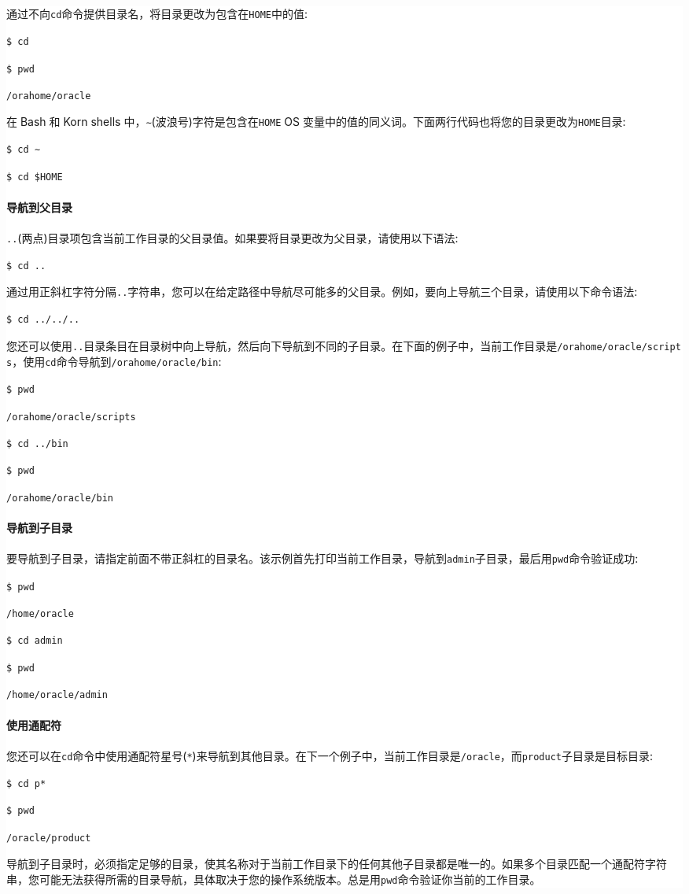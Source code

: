 通过不向`cd`命令提供目录名，将目录更改为包含在`HOME`中的值:

`$ cd`

`$ pwd`

`/orahome/oracle`

在 Bash 和 Korn shells 中，`∼`(波浪号)字符是包含在`HOME` OS 变量中的值的同义词。下面两行代码也将您的目录更改为`HOME`目录:

`$ cd ∼`

`$ cd $HOME`

#### 导航到父目录

`..`(两点)目录项包含当前工作目录的父目录值。如果要将目录更改为父目录，请使用以下语法:

`$ cd ..`

通过用正斜杠字符分隔`..`字符串，您可以在给定路径中导航尽可能多的父目录。例如，要向上导航三个目录，请使用以下命令语法:

`$ cd ../../..`

您还可以使用`..`目录条目在目录树中向上导航，然后向下导航到不同的子目录。在下面的例子中，当前工作目录是`/orahome/oracle/scripts`，使用`cd`命令导航到`/orahome/oracle/bin`:

`$ pwd`

`/orahome/oracle/scripts`

`$ cd ../bin`

`$ pwd`

`/orahome/oracle/bin`

#### 导航到子目录

要导航到子目录，请指定前面不带正斜杠的目录名。该示例首先打印当前工作目录，导航到`admin`子目录，最后用`pwd`命令验证成功:

`$ pwd`

`/home/oracle`

`$ cd admin`

`$ pwd`

`/home/oracle/admin`

#### 使用通配符

您还可以在`cd`命令中使用通配符星号(`*`)来导航到其他目录。在下一个例子中，当前工作目录是`/oracle`，而`product`子目录是目标目录:

`$ cd p*`

`$ pwd`

`/oracle/product`

导航到子目录时，必须指定足够的目录，使其名称对于当前工作目录下的任何其他子目录都是唯一的。如果多个目录匹配一个通配符字符串，您可能无法获得所需的目录导航，具体取决于您的操作系统版本。总是用`pwd`命令验证你当前的工作目录。
